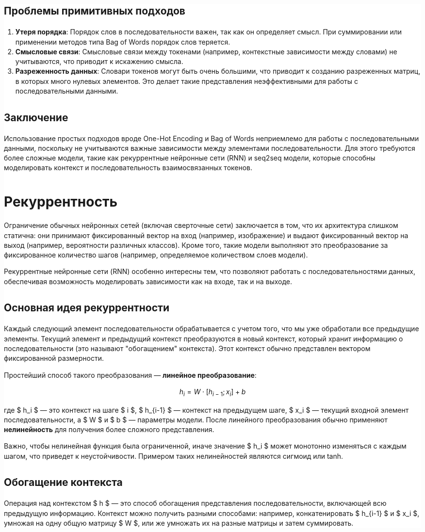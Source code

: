 ## Проблемы примитивных подходов

1. **Утеря порядка**: Порядок слов в последовательности важен, так как он определяет смысл. При суммировании или применении методов типа Bag of Words порядок слов теряется.
2. **Смысловые связи**: Смысловые связи между токенами (например, контекстные зависимости между словами) не учитываются, что приводит к искажению смысла.
3. **Разреженность данных**: Словари токенов могут быть очень большими, что приводит к созданию разреженных матриц, в которых много нулевых элементов. Это делает такие представления неэффективными для работы с последовательными данными.

## Заключение

Использование простых подходов вроде One-Hot Encoding и Bag of Words неприемлемо для работы с последовательными данными, поскольку не учитываются важные зависимости между элементами последовательности. Для этого требуются более сложные модели, такие как рекуррентные нейронные сети (RNN) и seq2seq модели, которые способны моделировать контекст и последовательность взаимосвязанных токенов.

# Рекуррентность

Ограничение обычных нейронных сетей (включая сверточные сети) заключается в том, что их архитектура слишком статична: они принимают фиксированный вектор на вход (например, изображение) и выдают фиксированный вектор на выход (например, вероятности различных классов). Кроме того, такие модели выполняют это преобразование за фиксированное количество шагов (например, определяемое количеством слоев модели).

Рекуррентные нейронные сети (RNN) особенно интересны тем, что позволяют работать с последовательностями данных, обеспечивая возможность моделировать зависимости как на входе, так и на выходе.

## Основная идея рекуррентности

Каждый следующий элемент последовательности обрабатывается с учетом того, что мы уже обработали все предыдущие элементы. Текущий элемент и предыдущий контекст преобразуются в новый контекст, который хранит информацию о последовательности (это называют "обогащением" контекста). Этот контекст обычно представлен вектором фиксированной размерности.

Простейший способ такого преобразования — **линейное преобразование**:

$$ h_i = W \cdot [h_{i-1}; x_i] + b $$

где $ h_i $ — это контекст на шаге $ i $, $ h_{i-1} $ — контекст на предыдущем шаге, $ x_i $ — текущий входной элемент последовательности, а $ W $ и $ b $ — параметры модели. После линейного преобразования обычно применяют **нелинейность** для получения более сложного представления.

Важно, чтобы нелинейная функция была ограниченной, иначе значение $ h_i $ может монотонно изменяться с каждым шагом, что приведет к неустойчивости. Примером таких нелинейностей являются сигмоид или tanh.

## Обогащение контекста

Операция над контекстом $ h $ — это способ обогащения представления последовательности, включающей всю предыдущую информацию. Контекст можно получить разными способами: например, конкатенировать $ h_{i-1} $ и $ x_i $, умножая на одну общую матрицу $ W $, или же умножать их на разные матрицы и затем суммировать.
